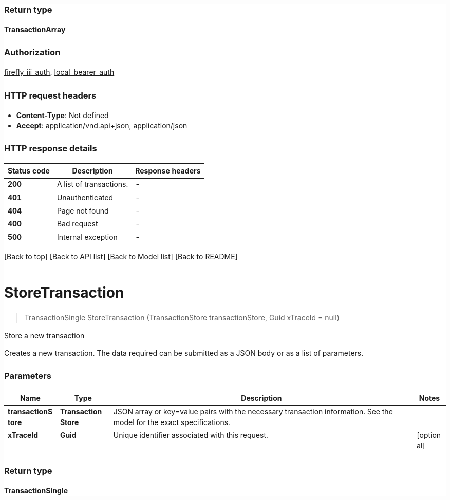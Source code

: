 ### Return type

[**TransactionArray**](TransactionArray.md)

### Authorization

[firefly_iii_auth](../README.md#firefly_iii_auth), [local_bearer_auth](../README.md#local_bearer_auth)

### HTTP request headers

 - **Content-Type**: Not defined
 - **Accept**: application/vnd.api+json, application/json


### HTTP response details
| Status code | Description | Response headers |
|-------------|-------------|------------------|
| **200** | A list of transactions. |  -  |
| **401** | Unauthenticated |  -  |
| **404** | Page not found |  -  |
| **400** | Bad request |  -  |
| **500** | Internal exception |  -  |

[[Back to top]](#) [[Back to API list]](../../README.md#documentation-for-api-endpoints) [[Back to Model list]](../../README.md#documentation-for-models) [[Back to README]](../../README.md)

<a id="storetransaction"></a>
# **StoreTransaction**
> TransactionSingle StoreTransaction (TransactionStore transactionStore, Guid xTraceId = null)

Store a new transaction

Creates a new transaction. The data required can be submitted as a JSON body or as a list of parameters.


### Parameters

| Name | Type | Description | Notes |
|------|------|-------------|-------|
| **transactionStore** | [**TransactionStore**](TransactionStore.md) | JSON array or key&#x3D;value pairs with the necessary transaction information. See the model for the exact specifications. |  |
| **xTraceId** | **Guid** | Unique identifier associated with this request. | [optional]  |

### Return type

[**TransactionSingle**](TransactionSingle.md)
